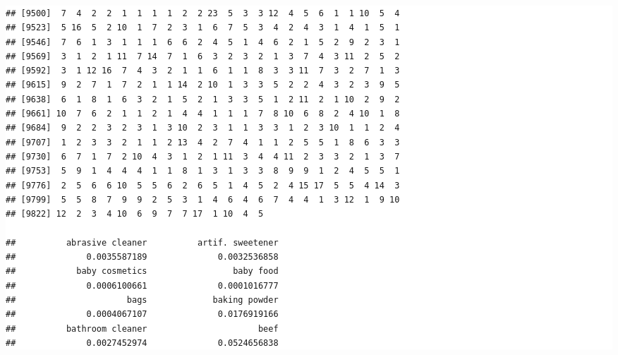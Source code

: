     ## [9500]  7  4  2  2  1  1  1  1  2  2 23  5  3  3 12  4  5  6  1  1 10  5  4
    ## [9523]  5 16  5  2 10  1  7  2  3  1  6  7  5  3  4  2  4  3  1  4  1  5  1
    ## [9546]  7  6  1  3  1  1  1  6  6  2  4  5  1  4  6  2  1  5  2  9  2  3  1
    ## [9569]  3  1  2  1 11  7 14  7  1  6  3  2  3  2  1  3  7  4  3 11  2  5  2
    ## [9592]  3  1 12 16  7  4  3  2  1  1  6  1  1  8  3  3 11  7  3  2  7  1  3
    ## [9615]  9  2  7  1  7  2  1  1 14  2 10  1  3  3  5  2  2  4  3  2  3  9  5
    ## [9638]  6  1  8  1  6  3  2  1  5  2  1  3  3  5  1  2 11  2  1 10  2  9  2
    ## [9661] 10  7  6  2  1  1  2  1  4  4  1  1  1  7  8 10  6  8  2  4 10  1  8
    ## [9684]  9  2  2  3  2  3  1  3 10  2  3  1  1  3  3  1  2  3 10  1  1  2  4
    ## [9707]  1  2  3  3  2  1  1  2 13  4  2  7  4  1  1  2  5  5  1  8  6  3  3
    ## [9730]  6  7  1  7  2 10  4  3  1  2  1 11  3  4  4 11  2  3  3  2  1  3  7
    ## [9753]  5  9  1  4  4  4  1  1  8  1  3  1  3  3  8  9  9  1  2  4  5  5  1
    ## [9776]  2  5  6  6 10  5  5  6  2  6  5  1  4  5  2  4 15 17  5  5  4 14  3
    ## [9799]  5  5  8  7  9  9  2  5  3  1  4  6  4  6  7  4  4  1  3 12  1  9 10
    ## [9822] 12  2  3  4 10  6  9  7  7 17  1 10  4  5

    ##          abrasive cleaner          artif. sweetener 
    ##              0.0035587189              0.0032536858 
    ##            baby cosmetics                 baby food 
    ##              0.0006100661              0.0001016777 
    ##                      bags             baking powder 
    ##              0.0004067107              0.0176919166 
    ##          bathroom cleaner                      beef 
    ##              0.0027452974              0.0524656838 
